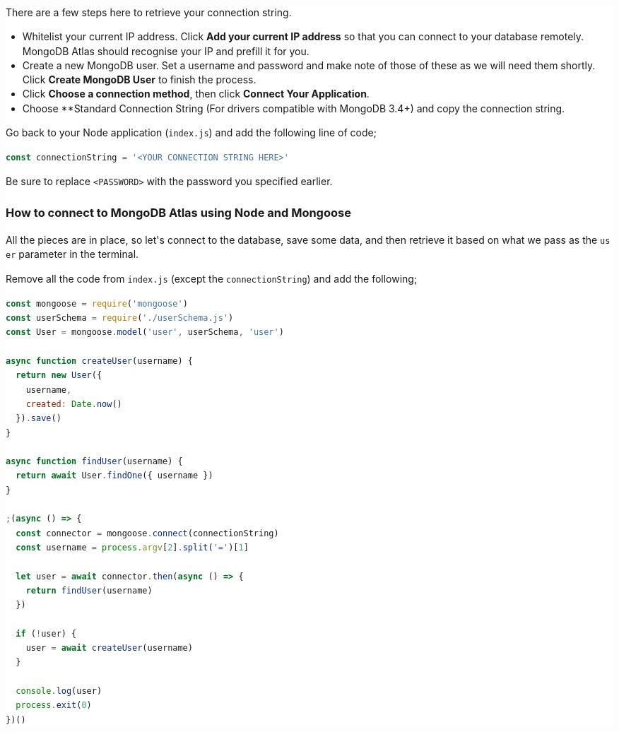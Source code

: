 There are a few steps here to retrieve your connection string.

- Whitelist your current IP address. Click **Add your current IP address** so that you can connect to your database remotely. MongoDB Atlas should recognise your IP and prefill it for you.
- Create a new MongoDB user. Set a username and password and make note of those of these as we will need them shortly. Click **Create MongoDB User** to finish the process.
- Click **Choose a connection method**, then click **Connect Your Application**.
- Choose \*\*Standard Connection String (For drivers compatible with MongoDB 3.4+) and copy the connection string.

Go back to your Node application (`index.js`) and add the following line of code;

```javascript
const connectionString = '<YOUR CONNECTION STRING HERE>'
```

Be sure to replace `<PASSWORD>` with the password you specified earlier.

### How to connect to MongoDB Atlas using Node and Mongoose

All the pieces are in place, so let's connect to the database, save some data, and then retrieve it based on what we pass as the `user` parameter in the terminal.

Remove all the code from `index.js` (except the `connectionString`) and add the following;

```javascript
const mongoose = require('mongoose')
const userSchema = require('./userSchema.js')
const User = mongoose.model('user', userSchema, 'user')

async function createUser(username) {
  return new User({
    username,
    created: Date.now()
  }).save()
}

async function findUser(username) {
  return await User.findOne({ username })
}

;(async () => {
  const connector = mongoose.connect(connectionString)
  const username = process.argv[2].split('=')[1]

  let user = await connector.then(async () => {
    return findUser(username)
  })

  if (!user) {
    user = await createUser(username)
  }

  console.log(user)
  process.exit(0)
})()
```

